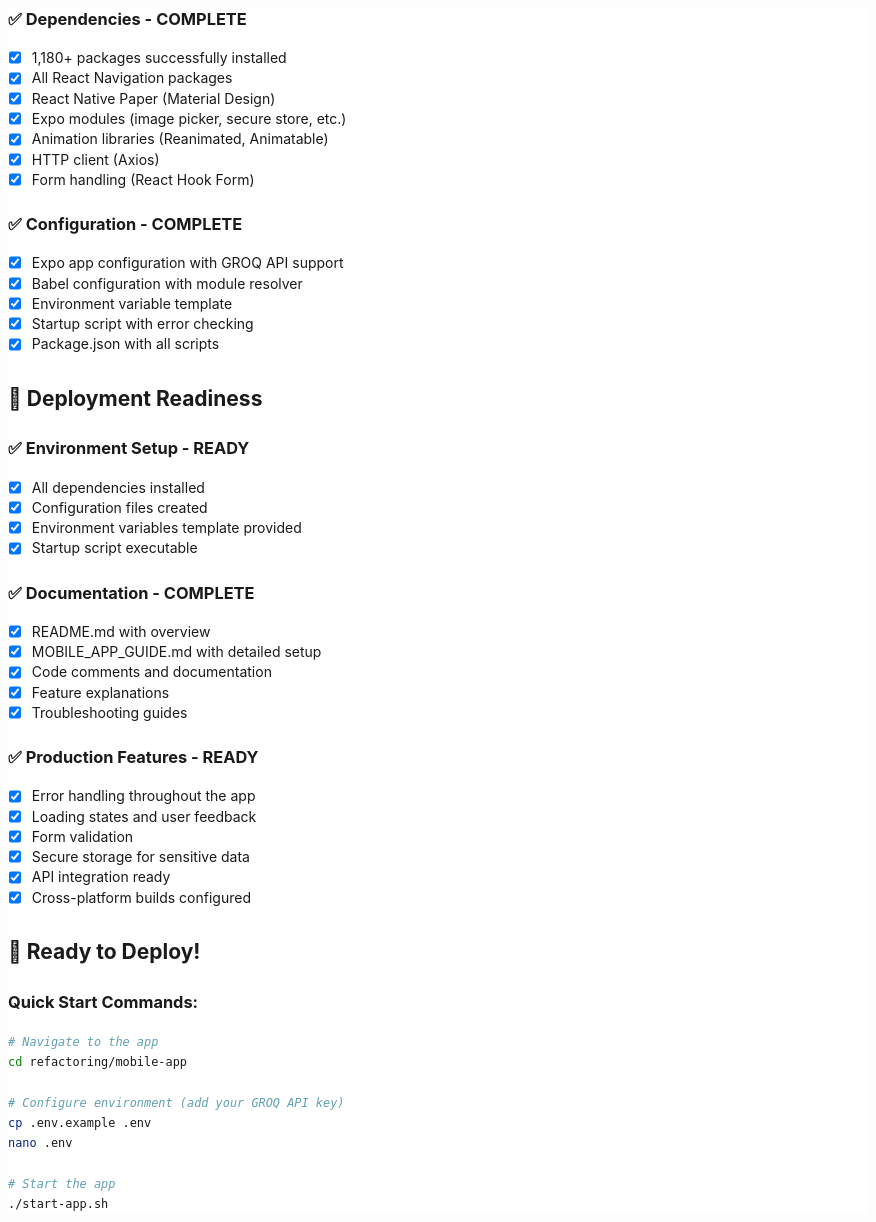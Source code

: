 ### ✅ **Dependencies** - COMPLETE
- [x] 1,180+ packages successfully installed
- [x] All React Navigation packages
- [x] React Native Paper (Material Design)
- [x] Expo modules (image picker, secure store, etc.)
- [x] Animation libraries (Reanimated, Animatable)
- [x] HTTP client (Axios)
- [x] Form handling (React Hook Form)

### ✅ **Configuration** - COMPLETE
- [x] Expo app configuration with GROQ API support
- [x] Babel configuration with module resolver
- [x] Environment variable template
- [x] Startup script with error checking
- [x] Package.json with all scripts

## 🚀 Deployment Readiness

### ✅ **Environment Setup** - READY
- [x] All dependencies installed
- [x] Configuration files created
- [x] Environment variables template provided
- [x] Startup script executable

### ✅ **Documentation** - COMPLETE
- [x] README.md with overview
- [x] MOBILE_APP_GUIDE.md with detailed setup
- [x] Code comments and documentation
- [x] Feature explanations
- [x] Troubleshooting guides

### ✅ **Production Features** - READY
- [x] Error handling throughout the app
- [x] Loading states and user feedback
- [x] Form validation
- [x] Secure storage for sensitive data
- [x] API integration ready
- [x] Cross-platform builds configured

## 🎉 Ready to Deploy!

### Quick Start Commands:
```bash
# Navigate to the app
cd refactoring/mobile-app

# Configure environment (add your GROQ API key)
cp .env.example .env
nano .env

# Start the app
./start-app.sh
```
